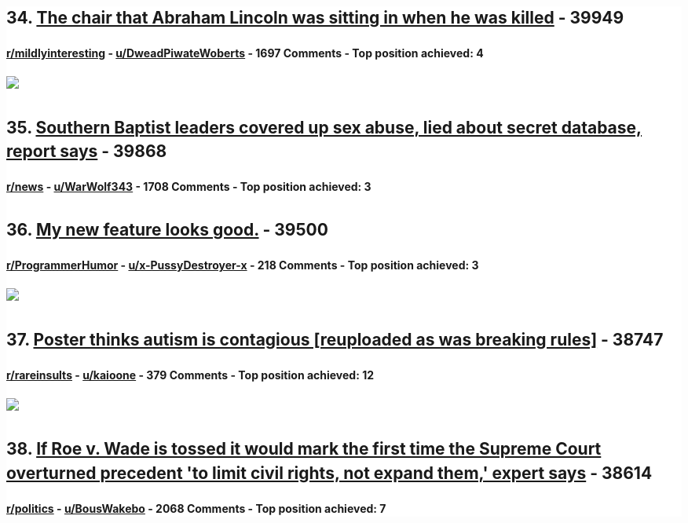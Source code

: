 ## 34. [The chair that Abraham Lincoln was sitting in when he was killed](http://reddit.com/r/mildlyinteresting/comments/uvdlke/the_chair_that_abraham_lincoln_was_sitting_in/) - 39949
#### [r/mildlyinteresting](http://reddit.com/r/mildlyinteresting) - [u/DweadPiwateWoberts](http://reddit.com/u/DweadPiwateWoberts) - 1697 Comments - Top position achieved: 4

<a href="https://i.imgur.com/h7lxVwL.jpg"><img src="https://b.thumbs.redditmedia.com/jT8WNR9Hvcrspgm0h9Wqlzo_0fCFNUau3FtSo3reROs.jpg"></img></a>

## 35. [Southern Baptist leaders covered up sex abuse, lied about secret database, report says](http://reddit.com/r/news/comments/uvixgv/southern_baptist_leaders_covered_up_sex_abuse/) - 39868
#### [r/news](http://reddit.com/r/news) - [u/WarWolf343](http://reddit.com/u/WarWolf343) - 1708 Comments - Top position achieved: 3

## 36. [My new feature looks good.](http://reddit.com/r/ProgrammerHumor/comments/uvg7rw/my_new_feature_looks_good/) - 39500
#### [r/ProgrammerHumor](http://reddit.com/r/ProgrammerHumor) - [u/x-PussyDestroyer-x](http://reddit.com/u/x-PussyDestroyer-x) - 218 Comments - Top position achieved: 3

<a href="https://i.imgur.com/TsbsTQ9.jpg"><img src="https://b.thumbs.redditmedia.com/TPangJZSUf0x51KaA9wlBt2g-FGjxkRh_tYj0Tk9KqE.jpg"></img></a>

## 37. [Poster thinks autism is contagious [reuploaded as was breaking rules]](http://reddit.com/r/rareinsults/comments/uvacpc/poster_thinks_autism_is_contagious_reuploaded_as/) - 38747
#### [r/rareinsults](http://reddit.com/r/rareinsults) - [u/kaioone](http://reddit.com/u/kaioone) - 379 Comments - Top position achieved: 12

<a href="https://i.redd.it/r8qartqzx0191.jpg"><img src="https://a.thumbs.redditmedia.com/sPrpTAU0ANcwTgOvE-4rmO_8RqPvJsBZICzZ7aTJNo8.jpg"></img></a>

## 38. [If Roe v. Wade is tossed it would mark the first time the Supreme Court overturned precedent 'to limit civil rights, not expand them,' expert says](http://reddit.com/r/politics/comments/uvfx9p/if_roe_v_wade_is_tossed_it_would_mark_the_first/) - 38614
#### [r/politics](http://reddit.com/r/politics) - [u/BousWakebo](http://reddit.com/u/BousWakebo) - 2068 Comments - Top position achieved: 7
